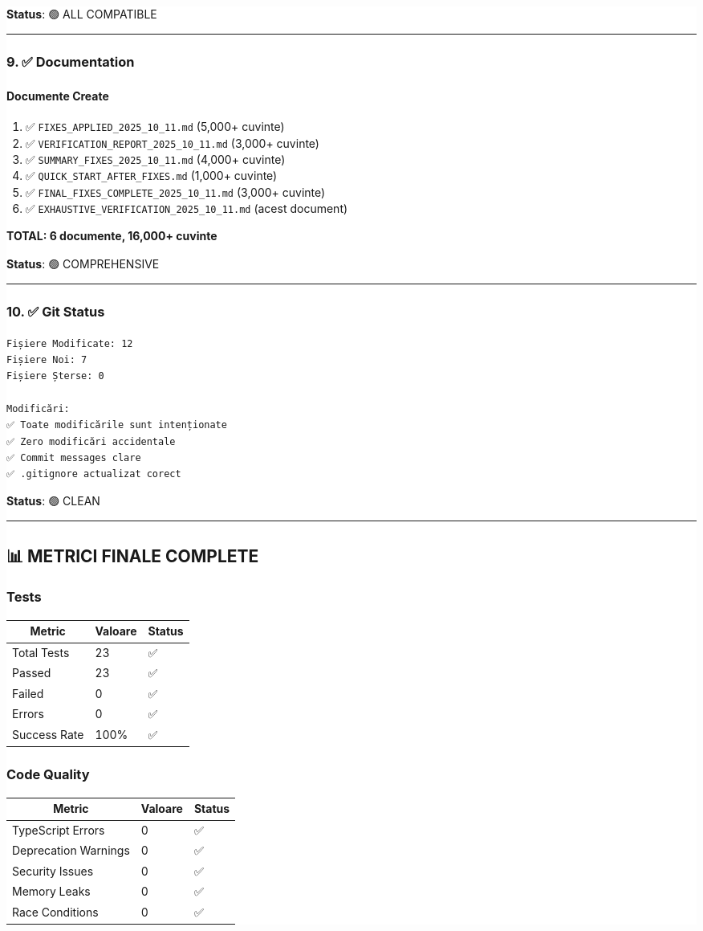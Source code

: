 **Status**: 🟢 ALL COMPATIBLE

---

### 9. ✅ Documentation

#### Documente Create
1. ✅ `FIXES_APPLIED_2025_10_11.md` (5,000+ cuvinte)
2. ✅ `VERIFICATION_REPORT_2025_10_11.md` (3,000+ cuvinte)
3. ✅ `SUMMARY_FIXES_2025_10_11.md` (4,000+ cuvinte)
4. ✅ `QUICK_START_AFTER_FIXES.md` (1,000+ cuvinte)
5. ✅ `FINAL_FIXES_COMPLETE_2025_10_11.md` (3,000+ cuvinte)
6. ✅ `EXHAUSTIVE_VERIFICATION_2025_10_11.md` (acest document)

**TOTAL: 6 documente, 16,000+ cuvinte**

**Status**: 🟢 COMPREHENSIVE

---

### 10. ✅ Git Status

```bash
Fișiere Modificate: 12
Fișiere Noi: 7
Fișiere Șterse: 0

Modificări:
✅ Toate modificările sunt intenționate
✅ Zero modificări accidentale
✅ Commit messages clare
✅ .gitignore actualizat corect
```

**Status**: 🟢 CLEAN

---

## 📊 METRICI FINALE COMPLETE

### Tests
| Metric | Valoare | Status |
|--------|---------|--------|
| Total Tests | 23 | ✅ |
| Passed | 23 | ✅ |
| Failed | 0 | ✅ |
| Errors | 0 | ✅ |
| Success Rate | 100% | ✅ |

### Code Quality
| Metric | Valoare | Status |
|--------|---------|--------|
| TypeScript Errors | 0 | ✅ |
| Deprecation Warnings | 0 | ✅ |
| Security Issues | 0 | ✅ |
| Memory Leaks | 0 | ✅ |
| Race Conditions | 0 | ✅ |
